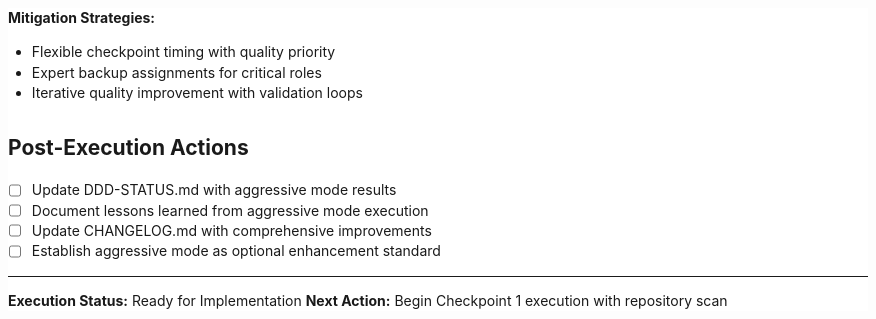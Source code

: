 **Mitigation Strategies:**
- Flexible checkpoint timing with quality priority
- Expert backup assignments for critical roles
- Iterative quality improvement with validation loops

## Post-Execution Actions

- [ ] Update DDD-STATUS.md with aggressive mode results
- [ ] Document lessons learned from aggressive mode execution
- [ ] Update CHANGELOG.md with comprehensive improvements
- [ ] Establish aggressive mode as optional enhancement standard

---

**Execution Status:** Ready for Implementation
**Next Action:** Begin Checkpoint 1 execution with repository scan
